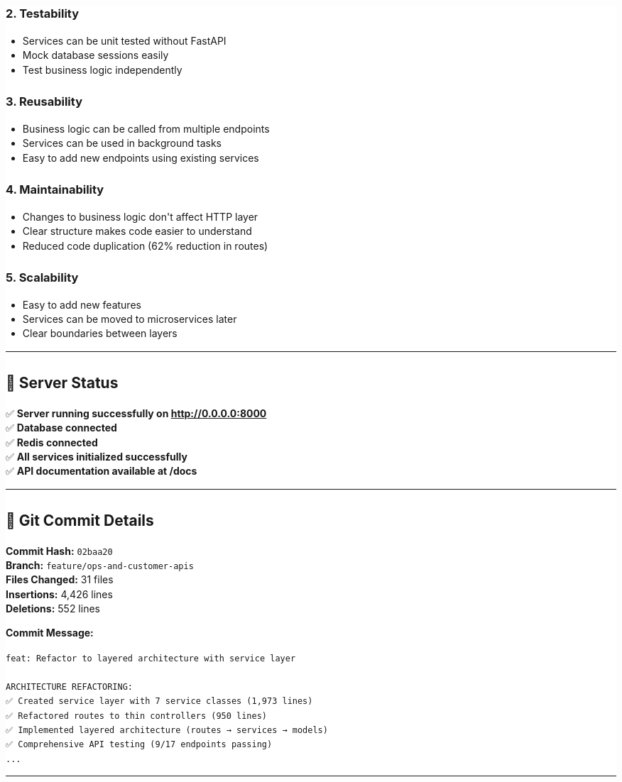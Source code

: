 ### **2. Testability**
- Services can be unit tested without FastAPI
- Mock database sessions easily
- Test business logic independently

### **3. Reusability**
- Business logic can be called from multiple endpoints
- Services can be used in background tasks
- Easy to add new endpoints using existing services

### **4. Maintainability**
- Changes to business logic don't affect HTTP layer
- Clear structure makes code easier to understand
- Reduced code duplication (62% reduction in routes)

### **5. Scalability**
- Easy to add new features
- Services can be moved to microservices later
- Clear boundaries between layers

---

## 🚀 Server Status

✅ **Server running successfully on http://0.0.0.0:8000**  
✅ **Database connected**  
✅ **Redis connected**  
✅ **All services initialized successfully**  
✅ **API documentation available at /docs**

---

## 📝 Git Commit Details

**Commit Hash:** `02baa20`  
**Branch:** `feature/ops-and-customer-apis`  
**Files Changed:** 31 files  
**Insertions:** 4,426 lines  
**Deletions:** 552 lines  

**Commit Message:**
```
feat: Refactor to layered architecture with service layer

ARCHITECTURE REFACTORING:
✅ Created service layer with 7 service classes (1,973 lines)
✅ Refactored routes to thin controllers (950 lines)
✅ Implemented layered architecture (routes → services → models)
✅ Comprehensive API testing (9/17 endpoints passing)
...
```

---